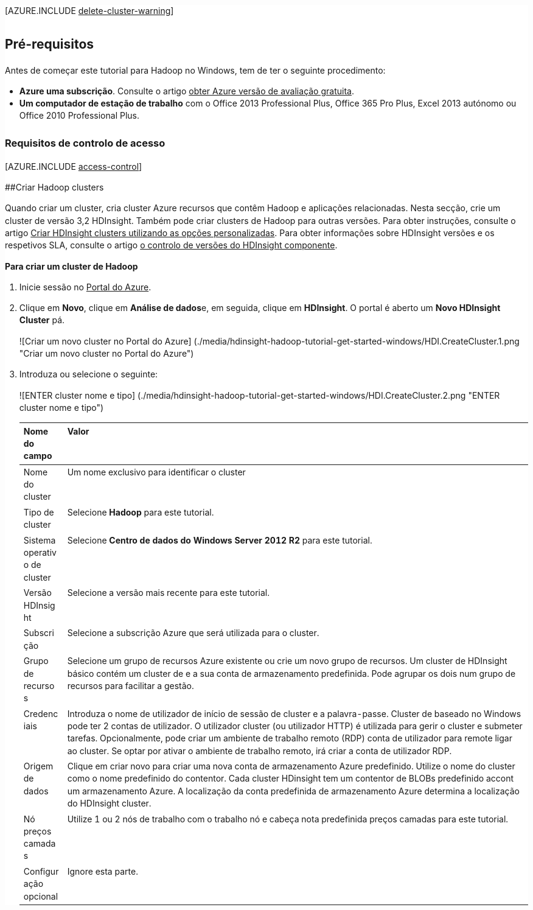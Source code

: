 [AZURE.INCLUDE [delete-cluster-warning](../../includes/hdinsight-delete-cluster-warning.md)]

## <a name="prerequisites"></a>Pré-requisitos

Antes de começar este tutorial para Hadoop no Windows, tem de ter o seguinte procedimento:

- **Azure uma subscrição**. Consulte o artigo [obter Azure versão de avaliação gratuita](https://azure.microsoft.com/documentation/videos/get-azure-free-trial-for-testing-hadoop-in-hdinsight/).
- **Um computador de estação de trabalho** com o Office 2013 Professional Plus, Office 365 Pro Plus, Excel 2013 autónomo ou Office 2010 Professional Plus.

### <a name="access-control-requirements"></a>Requisitos de controlo de acesso

[AZURE.INCLUDE [access-control](../../includes/hdinsight-access-control-requirements.md)]

##<a name="create-hadoop-clusters"></a>Criar Hadoop clusters

Quando criar um cluster, cria cluster Azure recursos que contêm Hadoop e aplicações relacionadas. Nesta secção, crie um cluster de versão 3,2 HDInsight. Também pode criar clusters de Hadoop para outras versões. Para obter instruções, consulte o artigo [Criar HDInsight clusters utilizando as opções personalizadas][hdinsight-provision]. Para obter informações sobre HDInsight versões e os respetivos SLA, consulte o artigo [o controlo de versões do HDInsight componente](hdinsight-component-versioning.md).


**Para criar um cluster de Hadoop**

1. Inicie sessão no [Portal do Azure](https://portal.azure.com/).
2. Clique em **Novo**, clique em **Análise de dados**e, em seguida, clique em **HDInsight**. O portal é aberto um **Novo HDInsight Cluster** pá.

    ![Criar um novo cluster no Portal do Azure] (./media/hdinsight-hadoop-tutorial-get-started-windows/HDI.CreateCluster.1.png "Criar um novo cluster no Portal do Azure")

3. Introduza ou selecione o seguinte:

    ![ENTER cluster nome e tipo] (./media/hdinsight-hadoop-tutorial-get-started-windows/HDI.CreateCluster.2.png "ENTER cluster nome e tipo")
    
  	|Nome do campo| Valor|
  	|----------|------|
  	|Nome do cluster| Um nome exclusivo para identificar o cluster|
  	|Tipo de cluster| Selecione **Hadoop** para este tutorial. |
  	|Sistema operativo de cluster| Selecione **Centro de dados do Windows Server 2012 R2** para este tutorial.|
  	|Versão HDInsight| Selecione a versão mais recente para este tutorial.|
  	|Subscrição| Selecione a subscrição Azure que será utilizada para o cluster.|
  	|Grupo de recursos | Selecione um grupo de recursos Azure existente ou crie um novo grupo de recursos. Um cluster de HDInsight básico contém um cluster de e a sua conta de armazenamento predefinida.  Pode agrupar os dois num grupo de recursos para facilitar a gestão.|
  	|Credenciais| Introduza o nome de utilizador de início de sessão de cluster e a palavra-passe. Cluster de baseado no Windows pode ter 2 contas de utilizador.  O utilizador cluster (ou utilizador HTTP) é utilizada para gerir o cluster e submeter tarefas.  Opcionalmente, pode criar um ambiente de trabalho remoto (RDP) conta de utilizador para remote ligar ao cluster. Se optar por ativar o ambiente de trabalho remoto, irá criar a conta de utilizador RDP.|
  	|Origem de dados| Clique em criar novo para criar uma nova conta de armazenamento Azure predefinido. Utilize o nome do cluster como o nome predefinido do contentor. Cada cluster HDinsight tem um contentor de BLOBs predefinido accont um armazenamento Azure.  A localização da conta predefinida de armazenamento Azure determina a localização do HDInsight cluster.|
  	|Nó preços camadas| Utilize 1 ou 2 nós de trabalho com o trabalho nó e cabeça nota predefinida preços camadas para este tutorial.|
  	|Configuração opcional| Ignore esta parte.|


[1]: ../HDInsight/hdinsight-hadoop-visual-studio-tools-get-started.md
[hdinsight-versions]: hdinsight-component-versioning.md
[hdinsight-provision]: hdinsight-provision-clusters.md
[hdinsight-admin-powershell]: hdinsight-administer-use-powershell.md
[hdinsight-upload-data]: hdinsight-upload-data.md
[hdinsight-use-mapreduce]: hdinsight-use-mapreduce.md
[hdinsight-use-hive]: hdinsight-use-hive.md
[hdinsight-use-pig]: hdinsight-use-pig.md
[hdinsight-use-oozie]: hdinsight-use-oozie.md
[hdinsight-storage]: hdinsight-hadoop-use-blob-storage.md
[hdinsight-emulator]: hdinsight-hadoop-emulator-get-started.md
[hdinsight-develop-mapreduce]: hdinsight-develop-deploy-java-mapreduce-linux.md
[hadoop-hdinsight-intro]: hdinsight-hadoop-introduction.md
[hdinsight-weblogs-sample]: hdinsight-hive-analyze-website-log.md
[hdinsight-sensor-data-sample]: hdinsight-hive-analyze-sensor-data.md
[azure-purchase-options]: http://azure.microsoft.com/pricing/purchase-options/
[azure-member-offers]: http://azure.microsoft.com/pricing/member-offers/
[azure-free-trial]: http://azure.microsoft.com/pricing/free-trial/
[azure-management-portal]: https://portal.azure.com/
[azure-create-storageaccount]: ../storage-create-storage-account.md
[apache-hadoop]: http://go.microsoft.com/fwlink/?LinkId=510084
[apache-hive]: http://go.microsoft.com/fwlink/?LinkId=510085
[apache-mapreduce]: http://go.microsoft.com/fwlink/?LinkId=510086
[apache-hdfs]: http://go.microsoft.com/fwlink/?LinkId=510087
[hdinsight-hbase-custom-provision]: hdinsight-hbase-tutorial-get-started.md
[powershell-download]: http://go.microsoft.com/fwlink/p/?linkid=320376&clcid=0x409
[powershell-install-configure]: powershell-install-configure.md
[powershell-open]: powershell-install-configure.md#step-1-install
[img-hdi-dashboard]: ./media/hdinsight-hadoop-tutorial-get-started-windows/HDI.dashboard.png
[img-hdi-dashboard-query-select]: ./media/hdinsight-hadoop-tutorial-get-started-windows/HDI.dashboard.query.select.png
[img-hdi-dashboard-query-select-result]: ./media/hdinsight-hadoop-tutorial-get-started-windows/HDI.dashboard.query.select.result.png
[img-hdi-dashboard-query-select-result-output]: ./media/hdinsight-hadoop-tutorial-get-started-windows/HDI.dashboard.query.select.result.output.png
[img-hdi-dashboard-query-browse-output]: ./media/hdinsight-hadoop-tutorial-get-started-windows/HDI.dashboard.query.browse.output.png
[img-hdi-getstarted-video]: ./media/hdinsight-hadoop-tutorial-get-started-windows/hdi-get-started-video.png
[image-hdi-storageaccount-quickcreate]: ./media/hdinsight-hadoop-tutorial-get-started-windows/HDI.StorageAccount.QuickCreate.png
[image-hdi-clusterstatus]: ./media/hdinsight-hadoop-tutorial-get-started-windows/HDI.ClusterStatus.png
[image-hdi-quickcreatecluster]: ./media/hdinsight-hadoop-tutorial-get-started-windows/HDI.QuickCreateCluster.png
[image-hdi-getstarted-flow]: ./media/hdinsight-hadoop-tutorial-get-started-windows/HDI.GetStartedFlow.png
[image-hdi-gettingstarted-powerquery-importdata]: ./media/hdinsight-hadoop-tutorial-get-started-windows/HDI.GettingStarted.PowerQuery.ImportData.png
[image-hdi-gettingstarted-powerquery-importdata2]: ./media/hdinsight-hadoop-tutorial-get-started-windows/HDI.GettingStarted.PowerQuery.ImportData2.png
